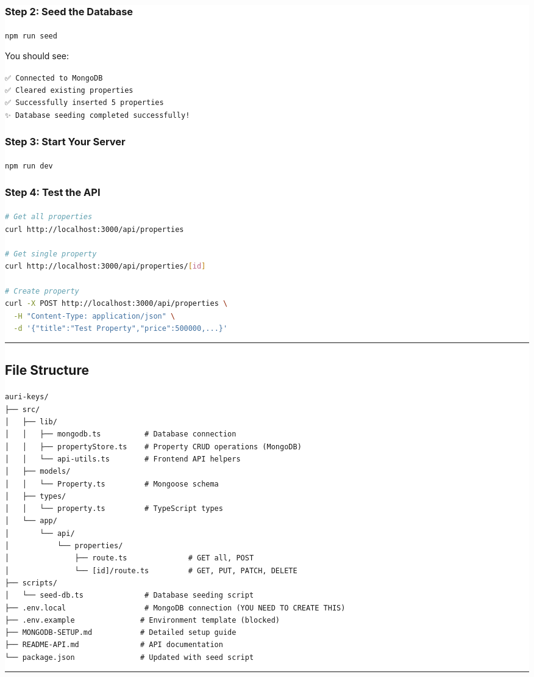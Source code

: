 ### Step 2: Seed the Database

```bash
npm run seed
```

You should see:

```
✅ Connected to MongoDB
✅ Cleared existing properties
✅ Successfully inserted 5 properties
✨ Database seeding completed successfully!
```

### Step 3: Start Your Server

```bash
npm run dev
```

### Step 4: Test the API

```bash
# Get all properties
curl http://localhost:3000/api/properties

# Get single property
curl http://localhost:3000/api/properties/[id]

# Create property
curl -X POST http://localhost:3000/api/properties \
  -H "Content-Type: application/json" \
  -d '{"title":"Test Property","price":500000,...}'
```

---

## File Structure

```
auri-keys/
├── src/
│   ├── lib/
│   │   ├── mongodb.ts          # Database connection
│   │   ├── propertyStore.ts    # Property CRUD operations (MongoDB)
│   │   └── api-utils.ts        # Frontend API helpers
│   ├── models/
│   │   └── Property.ts         # Mongoose schema
│   ├── types/
│   │   └── property.ts         # TypeScript types
│   └── app/
│       └── api/
│           └── properties/
│               ├── route.ts              # GET all, POST
│               └── [id]/route.ts         # GET, PUT, PATCH, DELETE
├── scripts/
│   └── seed-db.ts              # Database seeding script
├── .env.local                  # MongoDB connection (YOU NEED TO CREATE THIS)
├── .env.example               # Environment template (blocked)
├── MONGODB-SETUP.md           # Detailed setup guide
├── README-API.md              # API documentation
└── package.json               # Updated with seed script
```

---